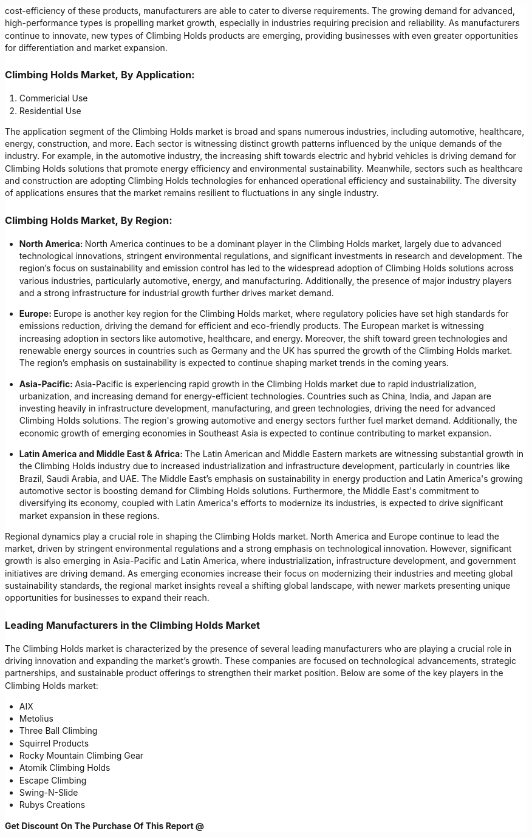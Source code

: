 cost-efficiency of these products, manufacturers are able to cater to diverse requirements. The growing demand for advanced, high-performance types is propelling market growth, especially in industries requiring precision and reliability. As manufacturers continue to innovate, new types of Climbing Holds products are emerging, providing businesses with even greater opportunities for differentiation and market expansion.</p><h3>Climbing Holds Market,&nbsp;By Application:</h3><ol><li>Commericial Use<li> Residential Use</li></ol><p>The application segment of the Climbing Holds market is broad and spans numerous industries, including automotive, healthcare, energy, construction, and more. Each sector is witnessing distinct growth patterns influenced by the unique demands of the industry. For example, in the automotive industry, the increasing shift towards electric and hybrid vehicles is driving demand for Climbing Holds solutions that promote energy efficiency and environmental sustainability. Meanwhile, sectors such as healthcare and construction are adopting Climbing Holds technologies for enhanced operational efficiency and sustainability. The diversity of applications ensures that the market remains resilient to fluctuations in any single industry.</p><h3>Climbing Holds Market, By Region:</h3><ul><li><p><strong>North America:&nbsp;</strong>North America continues to be a dominant player in the Climbing Holds market, largely due to advanced technological innovations, stringent environmental regulations, and significant investments in research and development. The region&rsquo;s focus on sustainability and emission control has led to the widespread adoption of Climbing Holds solutions across various industries, particularly automotive, energy, and manufacturing. Additionally, the presence of major industry players and a strong infrastructure for industrial growth further drives market demand.</p></li><li><p><strong><strong>Europe:&nbsp;</strong></strong>Europe is another key region for the Climbing Holds market, where regulatory policies have set high standards for emissions reduction, driving the demand for efficient and eco-friendly products. The European market is witnessing increasing adoption in sectors like automotive, healthcare, and energy. Moreover, the shift toward green technologies and renewable energy sources in countries such as Germany and the UK has spurred the growth of the Climbing Holds market. The region&rsquo;s emphasis on sustainability is expected to continue shaping market trends in the coming years.</p></li><li><p><strong><strong>Asia-Pacific:&nbsp;</strong></strong>Asia-Pacific is experiencing rapid growth in the Climbing Holds market due to rapid industrialization, urbanization, and increasing demand for energy-efficient technologies. Countries such as China, India, and Japan are investing heavily in infrastructure development, manufacturing, and green technologies, driving the need for advanced Climbing Holds solutions. The region's growing automotive and energy sectors further fuel market demand. Additionally, the economic growth of emerging economies in Southeast Asia is expected to continue contributing to market expansion.</p></li><li><p><strong><strong>Latin America and Middle East &amp; Africa:&nbsp;</strong></strong>The Latin American and Middle Eastern markets are witnessing substantial growth in the Climbing Holds industry due to increased industrialization and infrastructure development, particularly in countries like Brazil, Saudi Arabia, and UAE. The Middle East&rsquo;s emphasis on sustainability in energy production and Latin America's growing automotive sector is boosting demand for Climbing Holds solutions. Furthermore, the Middle East's commitment to diversifying its economy, coupled with Latin America's efforts to modernize its industries, is expected to drive significant market expansion in these regions.</p></li></ul><p>Regional dynamics play a crucial role in shaping the Climbing Holds market. North America and Europe continue to lead the market, driven by stringent environmental regulations and a strong emphasis on technological innovation. However, significant growth is also emerging in Asia-Pacific and Latin America, where industrialization, infrastructure development, and government initiatives are driving demand. As emerging economies increase their focus on modernizing their industries and meeting global sustainability standards, the regional market insights reveal a shifting global landscape, with newer markets presenting unique opportunities for businesses to expand their reach.</p><h3><strong>Leading Manufacturers in the Climbing Holds Market</strong></h3><p>The Climbing Holds market is characterized by the presence of several leading manufacturers who are playing a crucial role in driving innovation and expanding the market&rsquo;s growth. These companies are focused on technological advancements, strategic partnerships, and sustainable product offerings to strengthen their market position. Below are some of the key players in the Climbing Holds market:</p></div><div class="article-main__content" data-test-id="publishing-text-block"><ul><li><span class="">AIX<li> Metolius<li> Three Ball Climbing<li> Squirrel Products<li> Rocky Mountain Climbing Gear<li> Atomik Climbing Holds<li> Escape Climbing<li> Swing-N-Slide<li> Rubys Creations</span></li></ul></div><div class="article-main__content" data-test-id="publishing-text-block"><p><span class="font-[700]"><strong>Get Discount On The Purchase Of This Report @</strong>